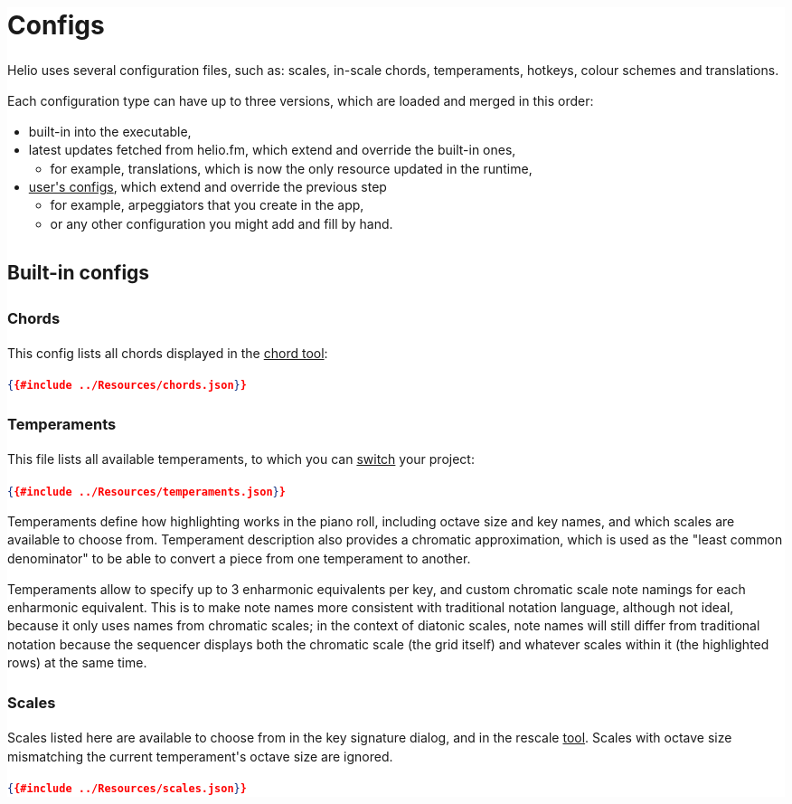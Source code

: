 # Configs

Helio uses several configuration files, such as: scales, in-scale chords, temperaments, hotkeys, colour schemes and translations.

Each configuration type can have up to three versions, which are loaded and merged in this order:
 * built-in into the executable,
 * latest updates fetched from helio.fm, which extend and override the built-in ones,
   * for example, translations, which is now the only resource updated in the runtime,
 * [user's configs](#user-configs), which extend and override the previous step
   * for example, arpeggiators that you create in the app,
   * or any other configuration you might add and fill by hand.

## Built-in configs

### Chords

This config lists all chords displayed in the [chord tool](tips-and-tricks.md#chord-tool):

```json
{{#include ../Resources/chords.json}}
```

### Temperaments

This file lists all available temperaments, to which you can [switch](getting-microtonal.md#switching-temperaments) your project:

```json
{{#include ../Resources/temperaments.json}}
```

Temperaments define how highlighting works in the piano roll, including octave size and key names, and which scales are available to choose from. Temperament description also provides a chromatic approximation, which is used as the "least common denominator" to be able to convert a piece from one temperament to another.

Temperaments allow to specify up to 3 enharmonic equivalents per key, and custom chromatic scale note namings for each enharmonic equivalent. This is to make note names more consistent with traditional notation language, although not ideal, because it only uses names from chromatic scales; in the context of diatonic scales, note names will still differ from traditional notation because the sequencer displays both the chromatic scale (the grid itself) and whatever scales within it (the highlighted rows) at the same time.

### Scales

Scales listed here are available to choose from in the key signature dialog, and in the rescale [tool](tips-and-tricks.md#quick-rescale-tool). Scales with octave size mismatching the current temperament's octave size are ignored.

```json
{{#include ../Resources/scales.json}}
```
